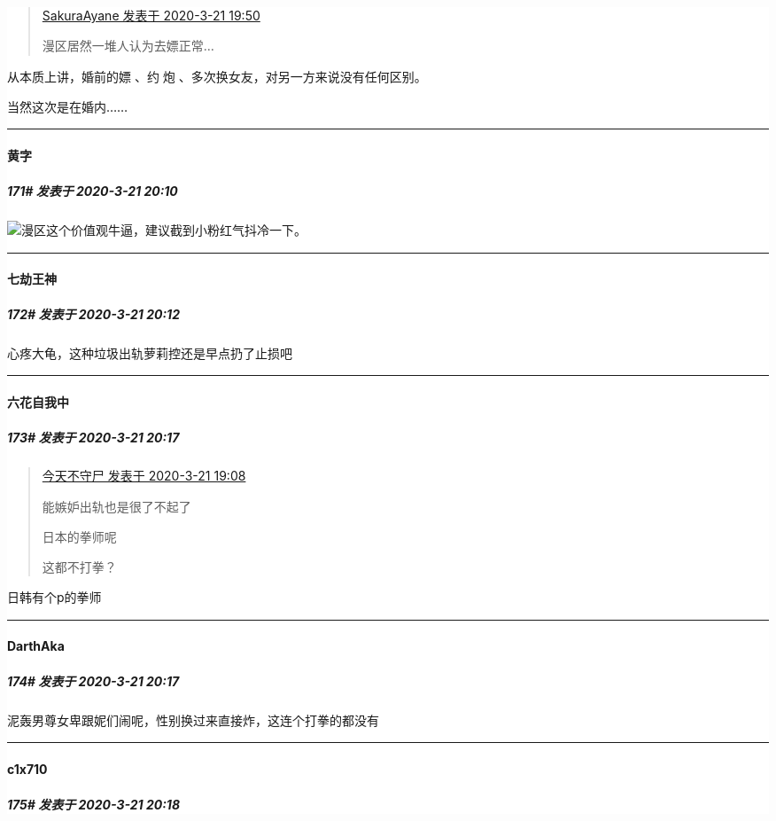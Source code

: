 
<blockquote><a href="httphttps://bbs.saraba1st.com/2b/forum.php?mod=redirect&amp;goto=findpost&amp;pid=46825113&amp;ptid=1920048" target="_blank">SakuraAyane 发表于 2020-3-21 19:50</a>

漫区居然一堆人认为去嫖正常…</blockquote>
从本质上讲，婚前的嫖 、约 炮 、多次换女友，对另一方来说没有任何区别。

当然这次是在婚内……


-----

####  黄字  
##### 171#       发表于 2020-3-21 20:10


<img src="https://static.saraba1st.com/image/smiley/face2017/037.png" referrerpolicy="no-referrer">漫区这个价值观牛逼，建议截到小粉红气抖冷一下。


-----

####  七劫王神  
##### 172#       发表于 2020-3-21 20:12


心疼大龟，这种垃圾出轨萝莉控还是早点扔了止损吧


-----

####  六花自我中  
##### 173#       发表于 2020-3-21 20:17


<blockquote><a href="httphttps://bbs.saraba1st.com/2b/forum.php?mod=redirect&amp;goto=findpost&amp;pid=46824629&amp;ptid=1920048" target="_blank">今天不守尸 发表于 2020-3-21 19:08</a>

能嫉妒出轨也是很了不起了

日本的拳师呢

这都不打拳？</blockquote>
日韩有个p的拳师


-----

####  DarthAka  
##### 174#       发表于 2020-3-21 20:17


泥轰男尊女卑跟妮们闹呢，性别换过来直接炸，这连个打拳的都没有


-----

####  c1x710  
##### 175#       发表于 2020-3-21 20:18
